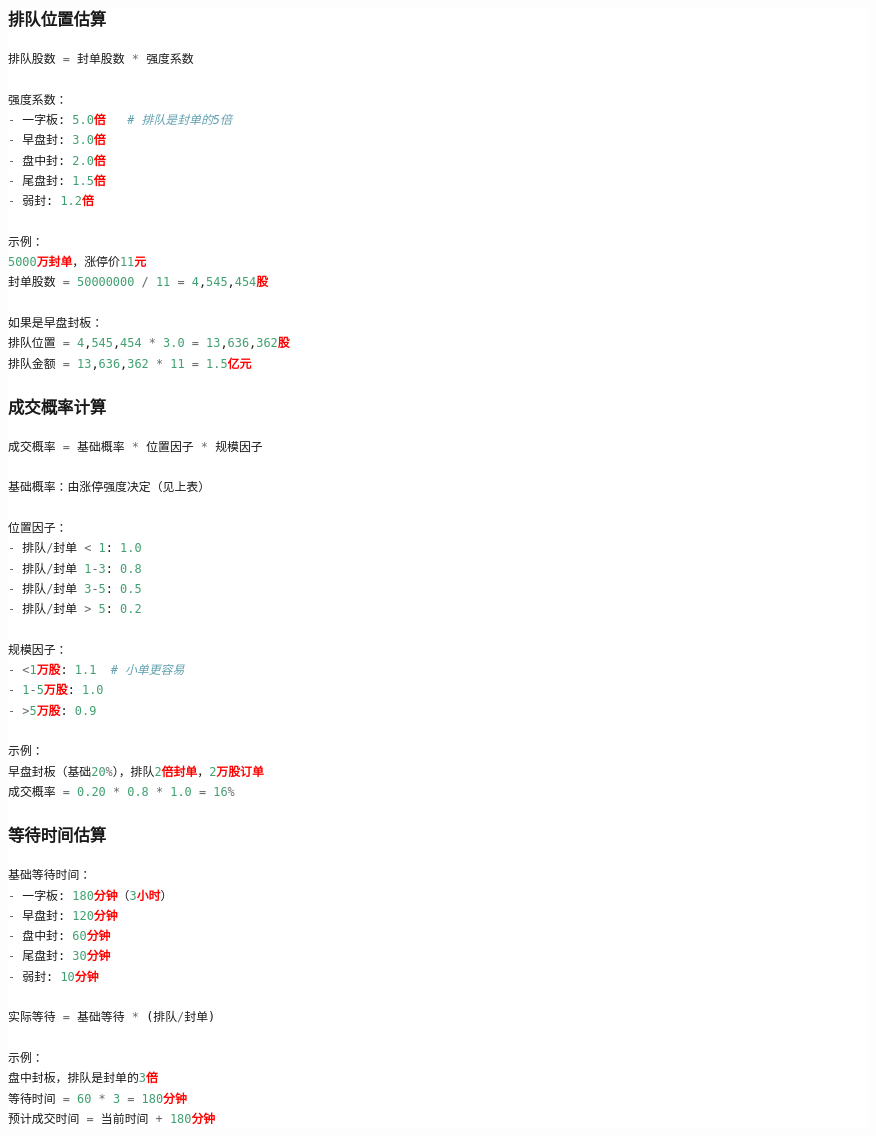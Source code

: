 ### 排队位置估算

```python
排队股数 = 封单股数 * 强度系数

强度系数：
- 一字板: 5.0倍   # 排队是封单的5倍
- 早盘封: 3.0倍
- 盘中封: 2.0倍
- 尾盘封: 1.5倍
- 弱封: 1.2倍

示例：
5000万封单，涨停价11元
封单股数 = 50000000 / 11 = 4,545,454股

如果是早盘封板：
排队位置 = 4,545,454 * 3.0 = 13,636,362股
排队金额 = 13,636,362 * 11 = 1.5亿元
```

### 成交概率计算

```python
成交概率 = 基础概率 * 位置因子 * 规模因子

基础概率：由涨停强度决定（见上表）

位置因子：
- 排队/封单 < 1: 1.0
- 排队/封单 1-3: 0.8
- 排队/封单 3-5: 0.5
- 排队/封单 > 5: 0.2

规模因子：
- <1万股: 1.1  # 小单更容易
- 1-5万股: 1.0
- >5万股: 0.9

示例：
早盘封板（基础20%），排队2倍封单，2万股订单
成交概率 = 0.20 * 0.8 * 1.0 = 16%
```

### 等待时间估算

```python
基础等待时间：
- 一字板: 180分钟（3小时）
- 早盘封: 120分钟
- 盘中封: 60分钟
- 尾盘封: 30分钟
- 弱封: 10分钟

实际等待 = 基础等待 * (排队/封单)

示例：
盘中封板，排队是封单的3倍
等待时间 = 60 * 3 = 180分钟
预计成交时间 = 当前时间 + 180分钟
```
